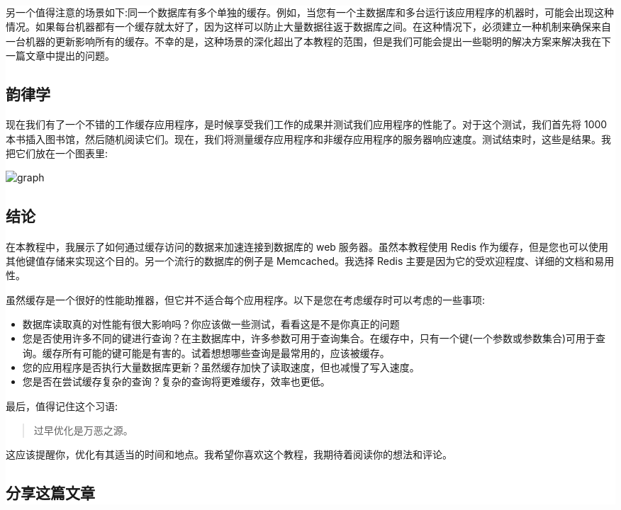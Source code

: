 另一个值得注意的场景如下:同一个数据库有多个单独的缓存。例如，当您有一个主数据库和多台运行该应用程序的机器时，可能会出现这种情况。如果每台机器都有一个缓存就太好了，因为这样可以防止大量数据往返于数据库之间。在这种情况下，必须建立一种机制来确保来自一台机器的更新影响所有的缓存。不幸的是，这种场景的深化超出了本教程的范围，但是我们可能会提出一些聪明的解决方案来解决我在下一篇文章中提出的问题。

## 韵律学

现在我们有了一个不错的工作缓存应用程序，是时候享受我们工作的成果并测试我们应用程序的性能了。对于这个测试，我们首先将 1000 本书插入图书馆，然后随机阅读它们。现在，我们将测量缓存应用程序和非缓存应用程序的服务器响应速度。测试结束时，这些是结果。我把它们放在一个图表里:

![graph](../Images/f627bd6c9d997eaeeff61ae44bd2a1b9.png)

## 结论

在本教程中，我展示了如何通过缓存访问的数据来加速连接到数据库的 web 服务器。虽然本教程使用 Redis 作为缓存，但是您也可以使用其他键值存储来实现这个目的。另一个流行的数据库的例子是 Memcached。我选择 Redis 主要是因为它的受欢迎程度、详细的文档和易用性。

虽然缓存是一个很好的性能助推器，但它并不适合每个应用程序。以下是您在考虑缓存时可以考虑的一些事项:

*   数据库读取真的对性能有很大影响吗？你应该做一些测试，看看这是不是你真正的问题
*   您是否使用许多不同的键进行查询？在主数据库中，许多参数可用于查询集合。在缓存中，只有一个键(一个参数或参数集合)可用于查询。缓存所有可能的键可能是有害的。试着想想哪些查询是最常用的，应该被缓存。
*   您的应用程序是否执行大量数据库更新？虽然缓存加快了读取速度，但也减慢了写入速度。
*   您是否在尝试缓存复杂的查询？复杂的查询将更难缓存，效率也更低。

最后，值得记住这个习语:

> 过早优化是万恶之源。

这应该提醒你，优化有其适当的时间和地点。我希望你喜欢这个教程，我期待着阅读你的想法和评论。

## 分享这篇文章
